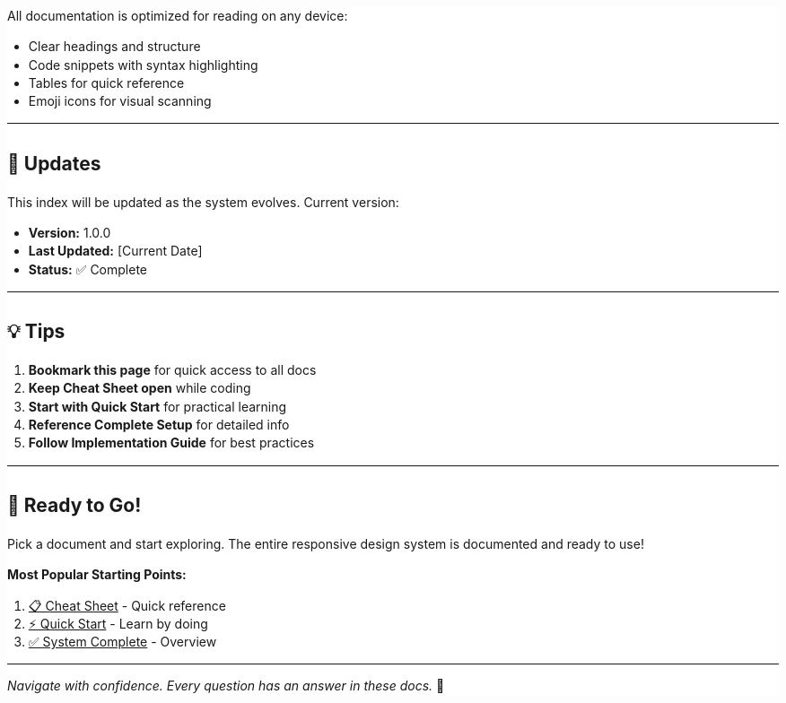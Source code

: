 All documentation is optimized for reading on any device:
- Clear headings and structure
- Code snippets with syntax highlighting
- Tables for quick reference
- Emoji icons for visual scanning

---

## 🔄 Updates

This index will be updated as the system evolves. Current version:

- **Version:** 1.0.0
- **Last Updated:** [Current Date]
- **Status:** ✅ Complete

---

## 💡 Tips

1. **Bookmark this page** for quick access to all docs
2. **Keep Cheat Sheet open** while coding
3. **Start with Quick Start** for practical learning
4. **Reference Complete Setup** for detailed info
5. **Follow Implementation Guide** for best practices

---

## 🎉 Ready to Go!

Pick a document and start exploring. The entire responsive design system is documented and ready to use!

**Most Popular Starting Points:**
1. [📋 Cheat Sheet](./RESPONSIVE_CHEAT_SHEET.md) - Quick reference
2. [⚡ Quick Start](./RESPONSIVE_QUICK_START.md) - Learn by doing
3. [✅ System Complete](./RESPONSIVE_SYSTEM_COMPLETE.md) - Overview

---

*Navigate with confidence. Every question has an answer in these docs.* 🚀
